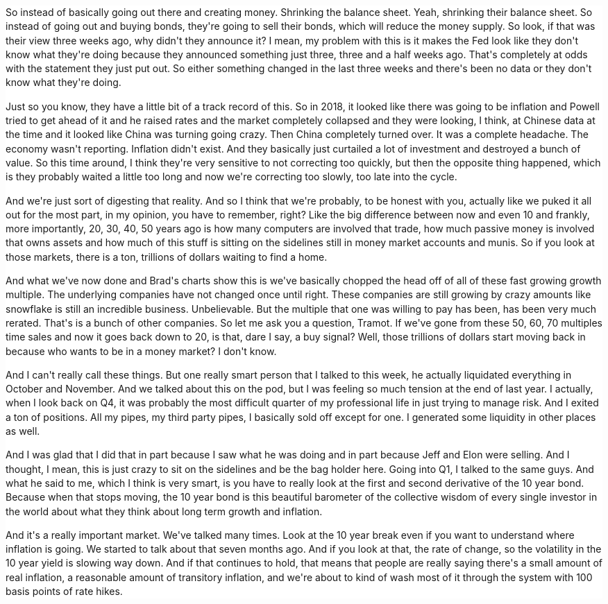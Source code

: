 So instead of basically going out there and creating money. Shrinking the balance sheet. Yeah, shrinking their balance sheet. So instead of going out and buying bonds, they're going to sell their bonds, which will reduce the money supply. So look, if that was their view three weeks ago, why didn't they announce it? I mean, my problem with this is it makes the Fed look like they don't know what they're doing because they announced something just three, three and a half weeks ago. That's completely at odds with the statement they just put out. So either something changed in the last three weeks and there's been no data or they don't know what they're doing.

Just so you know, they have a little bit of a track record of this. So in 2018, it looked like there was going to be inflation and Powell tried to get ahead of it and he raised rates and the market completely collapsed and they were looking, I think, at Chinese data at the time and it looked like China was turning going crazy. Then China completely turned over. It was a complete headache. The economy wasn't reporting. Inflation didn't exist. And they basically just curtailed a lot of investment and destroyed a bunch of value. So this time around, I think they're very sensitive to not correcting too quickly, but then the opposite thing happened, which is they probably waited a little too long and now we're correcting too slowly, too late into the cycle.

And we're just sort of digesting that reality. And so I think that we're probably, to be honest with you, actually like we puked it all out for the most part, in my opinion, you have to remember, right? Like the big difference between now and even 10 and frankly, more importantly, 20, 30, 40, 50 years ago is how many computers are involved that trade, how much passive money is involved that owns assets and how much of this stuff is sitting on the sidelines still in money market accounts and munis. So if you look at those markets, there is a ton, trillions of dollars waiting to find a home.

And what we've now done and Brad's charts show this is we've basically chopped the head off of all of these fast growing growth multiple. The underlying companies have not changed once until right. These companies are still growing by crazy amounts like snowflake is still an incredible business. Unbelievable. But the multiple that one was willing to pay has been, has been very much rerated. That's is a bunch of other companies. So let me ask you a question, Tramot. If we've gone from these 50, 60, 70 multiples time sales and now it goes back down to 20, is that, dare I say, a buy signal? Well, those trillions of dollars start moving back in because who wants to be in a money market? I don't know.

And I can't really call these things. But one really smart person that I talked to this week, he actually liquidated everything in October and November. And we talked about this on the pod, but I was feeling so much tension at the end of last year. I actually, when I look back on Q4, it was probably the most difficult quarter of my professional life in just trying to manage risk. And I exited a ton of positions. All my pipes, my third party pipes, I basically sold off except for one. I generated some liquidity in other places as well.

And I was glad that I did that in part because I saw what he was doing and in part because Jeff and Elon were selling. And I thought, I mean, this is just crazy to sit on the sidelines and be the bag holder here. Going into Q1, I talked to the same guys. And what he said to me, which I think is very smart, is you have to really look at the first and second derivative of the 10 year bond. Because when that stops moving, the 10 year bond is this beautiful barometer of the collective wisdom of every single investor in the world about what they think about long term growth and inflation.

And it's a really important market. We've talked many times. Look at the 10 year break even if you want to understand where inflation is going. We started to talk about that seven months ago. And if you look at that, the rate of change, so the volatility in the 10 year yield is slowing way down. And if that continues to hold, that means that people are really saying there's a small amount of real inflation, a reasonable amount of transitory inflation, and we're about to kind of wash most of it through the system with 100 basis points of rate hikes.
